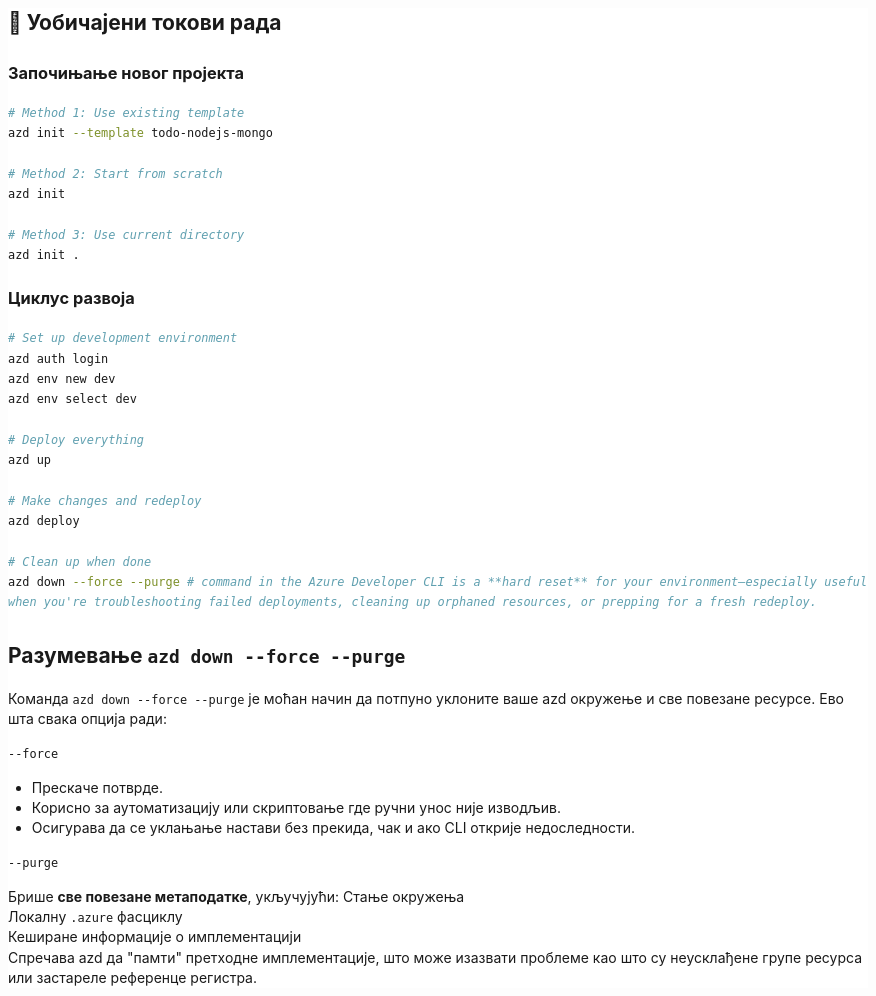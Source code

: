## 🎪 Уобичајени токови рада

### Започињање новог пројекта
```bash
# Method 1: Use existing template
azd init --template todo-nodejs-mongo

# Method 2: Start from scratch
azd init

# Method 3: Use current directory
azd init .
```

### Циклус развоја
```bash
# Set up development environment
azd auth login
azd env new dev
azd env select dev

# Deploy everything
azd up

# Make changes and redeploy
azd deploy

# Clean up when done
azd down --force --purge # command in the Azure Developer CLI is a **hard reset** for your environment—especially useful when you're troubleshooting failed deployments, cleaning up orphaned resources, or prepping for a fresh redeploy.
```

## Разумевање `azd down --force --purge`
Команда `azd down --force --purge` је моћан начин да потпуно уклоните ваше azd окружење и све повезане ресурсе. Ево шта свака опција ради:
```
--force
```
- Прескаче потврде.
- Корисно за аутоматизацију или скриптовање где ручни унос није изводљив.
- Осигурава да се уклањање настави без прекида, чак и ако CLI открије недоследности.

```
--purge
```
Брише **све повезане метаподатке**, укључујући:
Стање окружења  
Локалну `.azure` фасциклу  
Кеширане информације о имплементацији  
Спречава azd да "памти" претходне имплементације, што може изазвати проблеме као што су неусклађене групе ресурса или застареле референце регистра.
